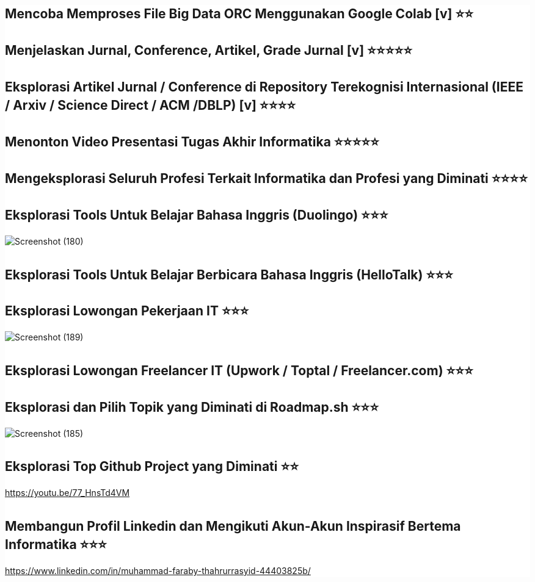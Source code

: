 ## Mencoba Memproses File Big Data ORC Menggunakan Google Colab [v] ⭐⭐

## Menjelaskan Jurnal, Conference, Artikel, Grade Jurnal [v] ⭐⭐⭐⭐⭐

## Eksplorasi Artikel Jurnal / Conference di Repository Terekognisi Internasional (IEEE / Arxiv / Science Direct / ACM /DBLP) [v] ⭐⭐⭐⭐

## Menonton Video Presentasi Tugas Akhir Informatika ⭐⭐⭐⭐⭐

## Mengeksplorasi Seluruh Profesi Terkait Informatika dan Profesi yang Diminati ⭐⭐⭐⭐

## Eksplorasi Tools Untuk Belajar Bahasa Inggris (Duolingo) ⭐⭐⭐

![Screenshot (180)](https://github.com/Faraby23/FirstProject/assets/144707254/7ee48072-b461-4a52-bf39-9835b1f46f58)

## Eksplorasi Tools Untuk Belajar Berbicara Bahasa Inggris (HelloTalk) ⭐⭐⭐ 

## Eksplorasi Lowongan Pekerjaan IT ⭐⭐⭐

![Screenshot (189)](https://github.com/Faraby23/FirstProject/assets/144707254/943d6f42-7c85-4e75-a456-f6c44558a91a)


## Eksplorasi Lowongan Freelancer IT (Upwork / Toptal / Freelancer.com) ⭐⭐⭐

## Eksplorasi dan Pilih Topik yang Diminati di Roadmap.sh ⭐⭐⭐

![Screenshot (185)](https://github.com/Faraby23/FirstProject/assets/144707254/35517f20-b197-44f3-b6f1-a65c88ae791f)


## Eksplorasi Top Github Project yang Diminati ⭐⭐ 
https://youtu.be/77_HnsTd4VM

## Membangun Profil Linkedin dan Mengikuti Akun-Akun Inspirasif Bertema Informatika ⭐⭐⭐
https://www.linkedin.com/in/muhammad-faraby-thahrurrasyid-44403825b/
